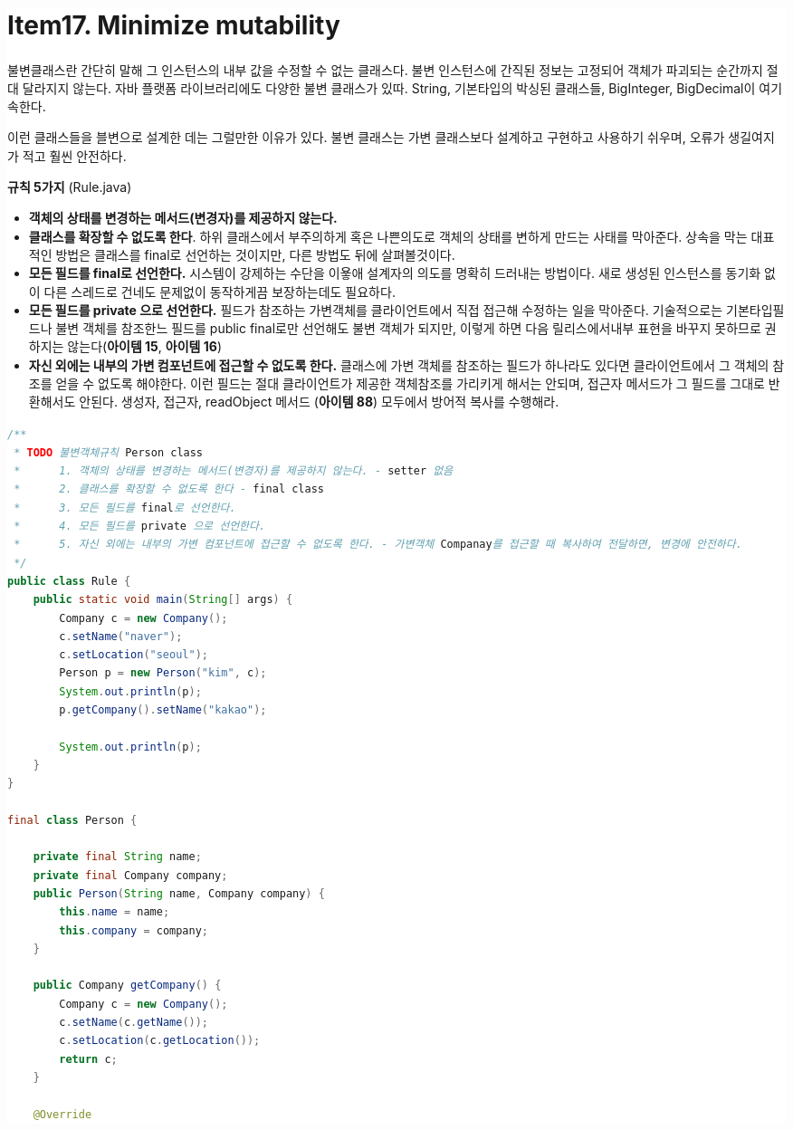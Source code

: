 # Item17. Minimize mutability



불변클래스란 간단히 말해 그 인스턴스의 내부 값을 수정할 수 없는 클래스다.
불변 인스턴스에 간직된 정보는 고정되어 객체가 파괴되는 순간까지 절대 달라지지 않는다.
자바 플랫폼 라이브러리에도 다양한 불변 클래스가 있따.
String, 기본타입의 박싱된 클래스들, BigInteger, BigDecimal이 여기 속한다.

이런 클래스들을 블변으로 설계한 데는 그럴만한 이유가 있다. 불변 클래스는 가변 클래스보다 설계하고 구현하고 사용하기 쉬우며, 오류가 생길여지가 적고 훨씬 안전하다.

**규칙 5가지** (Rule.java)

- **객체의 상태를 변경하는 메서드(변경자)를 제공하지 않는다.**
- **클래스를 확장할 수 없도록 한다**. 하위 클래스에서 부주의하게 혹은 나쁜의도로 객체의 상태를 변하게 만드는 사태를 막아준다. 상속을 막는 대표적인 방법은 클래스를 final로 선언하는 것이지만, 다른 방법도 뒤에 살펴볼것이다.
- **모든 필드를 final로 선언한다.** 시스템이 강제하는 수단을 이욯애 설계자의 의도를 명확히 드러내는 방법이다.
  새로 생성된 인스턴스를 동기화 없이 다른 스레드로 건네도 문제없이 동작하게끔 보장하는데도 필요하다.
- **모든 필드를 private 으로 선언한다.** 필드가 참조하는 가변객체를 클라이언트에서 직접 접근해 수정하는 일을 막아준다. 기술적으로는 기본타입필드나 불변 객체를 참조한느 필드를 public final로만 선언해도 불변 객체가 되지만, 이렇게 하면 다음 릴리스에서내부 표현을 바꾸지 못하므로 권하지는 않는다(**아이템 15**, **아이템 16**)
- **자신 외에는 내부의 가변 컴포넌트에 접근할 수 없도록 한다.** 클래스에 가변 객체를 참조하는 필드가 하나라도 있다면 클라이언트에서 그 객체의 참조를 얻을 수 없도록 해야한다.
  이런 필드는 절대 클라이언트가 제공한 객체참조를 가리키게 해서는 안되며, 접근자 메서드가 그 필드를 그대로 반환해서도 안된다. 생성자, 접근자, readObject 메서드 (**아이템 88**) 모두에서 방어적 복사를 수행해라.

~~~java
/**
 * TODO 불변객체규칙 Person class
 *      1. 객체의 상태를 변경하는 메서드(변경자)를 제공하지 않는다. - setter 없음
 *      2. 클래스를 확장할 수 없도록 한다 - final class
 *      3. 모든 필드를 final로 선언한다.
 *      4. 모든 필드를 private 으로 선언한다.
 *      5. 자신 외에는 내부의 가변 컴포넌트에 접근할 수 없도록 한다. - 가변객체 Companay를 접근할 때 복사하여 전달하면, 변경에 안전하다.
 */
public class Rule {
    public static void main(String[] args) {
        Company c = new Company();
        c.setName("naver");
        c.setLocation("seoul");
        Person p = new Person("kim", c);
        System.out.println(p);
        p.getCompany().setName("kakao");

        System.out.println(p);
    }
}

final class Person {

    private final String name;
    private final Company company;
    public Person(String name, Company company) {
        this.name = name;
        this.company = company;
    }

    public Company getCompany() {
        Company c = new Company();
        c.setName(c.getName());
        c.setLocation(c.getLocation());
        return c;
    }

    @Override
~~~